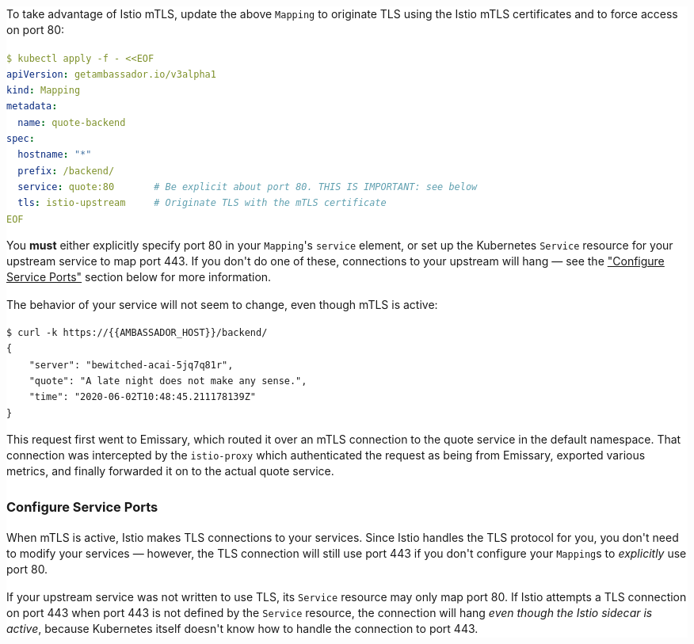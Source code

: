    To take advantage of Istio mTLS, update the above `Mapping` to originate TLS using the Istio mTLS
   certificates and to force access on port 80:

   ```yaml
   $ kubectl apply -f - <<EOF
   apiVersion: getambassador.io/v3alpha1
   kind: Mapping
   metadata:
     name: quote-backend
   spec:
     hostname: "*"
     prefix: /backend/
     service: quote:80       # Be explicit about port 80. THIS IS IMPORTANT: see below
     tls: istio-upstream     # Originate TLS with the mTLS certificate
   EOF
   ```

   <Alert severity="warning">
     You <b>must</b> either explicitly specify port 80 in your <code>Mapping</code>'s <code>service</code>
     element, or set up the Kubernetes <code>Service</code> resource for your upstream service to map port
     443. If you don't do one of these, connections to your upstream will hang &mdash; see the
     <a href="#configure-service-ports">"Configure Service Ports"</a> section below for more information.
   </Alert>

The behavior of your service will not seem to change, even though mTLS is active:

   ```shell
   $ curl -k https://{{AMBASSADOR_HOST}}/backend/
   {
       "server": "bewitched-acai-5jq7q81r",
       "quote": "A late night does not make any sense.",
       "time": "2020-06-02T10:48:45.211178139Z"
   }
   ```

This request first went to Emissary, which routed it over an mTLS connection to the quote service in the
default namespace. That connection was intercepted by the `istio-proxy` which authenticated the request as
being from Emissary, exported various metrics, and finally forwarded it on to the actual quote service.

### Configure Service Ports

When mTLS is active, Istio makes TLS connections to your services. Since Istio handles the TLS protocol for
you, you don't need to modify your services &mdash; however, the TLS connection will still use port 443
if you don't configure your `Mapping`s to _explicitly_ use port 80.

If your upstream service was not written to use TLS, its `Service` resource may only map port 80. If Istio
attempts a TLS connection on port 443 when port 443 is not defined by the `Service` resource, the connection
will hang _even though the Istio sidecar is active_, because Kubernetes itself doesn't know how to handle
the connection to port 443.
